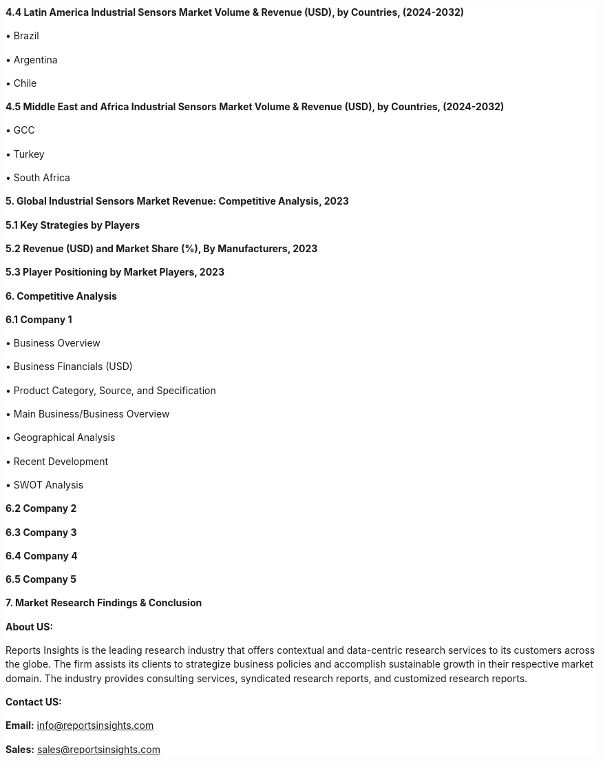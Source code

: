 <strong>4.4 Latin America Industrial Sensors Market Volume &amp; Revenue (USD), by Countries, (2024-2032)</strong>

• Brazil

• Argentina

• Chile

<strong>4.5 Middle East and Africa Industrial Sensors Market Volume &amp; Revenue (USD), by Countries, (2024-2032)</strong>

• GCC

• Turkey

• South Africa

<strong>5. Global Industrial Sensors Market Revenue: Competitive Analysis, 2023</strong>

<strong>5.1 Key Strategies by Players</strong>

<strong>5.2 Revenue (USD) and Market Share (%), By Manufacturers, 2023</strong>

<strong>5.3 Player Positioning by Market Players, 2023</strong>

<strong>6. Competitive Analysis</strong>

<strong>6.1 Company 1</strong>

• Business Overview

• Business Financials (USD)

• Product Category, Source, and Specification

• Main Business/Business Overview

• Geographical Analysis

• Recent Development

• SWOT Analysis

<strong>6.2 Company 2</strong>

<strong>6.3 Company 3</strong>

<strong>6.4 Company 4</strong>

<strong>6.5 Company 5</strong>

<strong>7. Market Research Findings &amp; Conclusion</strong>

<strong><strong>About US</strong>:</strong>

Reports Insights is the leading research industry that offers contextual and data-centric research services to its customers across the globe. The firm assists its clients to strategize business policies and accomplish sustainable growth in their respective market domain. The industry provides consulting services, syndicated research reports, and customized research reports.

<strong>Contact US:</strong>

<p class=""""><b>Email:</b> <a href=mailto:info@reportsinsights.com>info@reportsinsights.com</a></p>
<p class=""""><b>Sales:</b> <a href=mailto:sales@reportsinsights.com>sales@reportsinsights.com</a></p>
